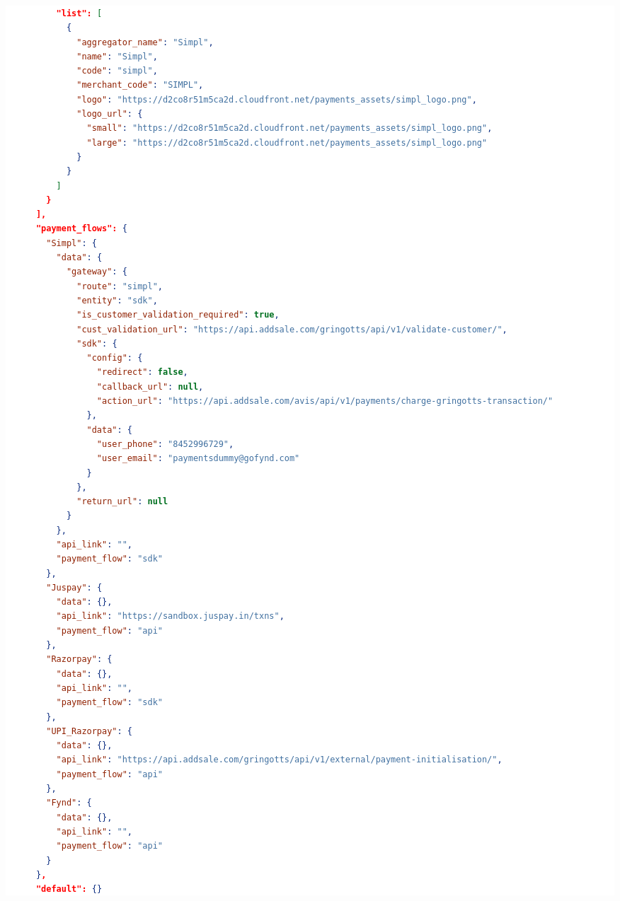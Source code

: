 ```json
          "list": [
            {
              "aggregator_name": "Simpl",
              "name": "Simpl",
              "code": "simpl",
              "merchant_code": "SIMPL",
              "logo": "https://d2co8r51m5ca2d.cloudfront.net/payments_assets/simpl_logo.png",
              "logo_url": {
                "small": "https://d2co8r51m5ca2d.cloudfront.net/payments_assets/simpl_logo.png",
                "large": "https://d2co8r51m5ca2d.cloudfront.net/payments_assets/simpl_logo.png"
              }
            }
          ]
        }
      ],
      "payment_flows": {
        "Simpl": {
          "data": {
            "gateway": {
              "route": "simpl",
              "entity": "sdk",
              "is_customer_validation_required": true,
              "cust_validation_url": "https://api.addsale.com/gringotts/api/v1/validate-customer/",
              "sdk": {
                "config": {
                  "redirect": false,
                  "callback_url": null,
                  "action_url": "https://api.addsale.com/avis/api/v1/payments/charge-gringotts-transaction/"
                },
                "data": {
                  "user_phone": "8452996729",
                  "user_email": "paymentsdummy@gofynd.com"
                }
              },
              "return_url": null
            }
          },
          "api_link": "",
          "payment_flow": "sdk"
        },
        "Juspay": {
          "data": {},
          "api_link": "https://sandbox.juspay.in/txns",
          "payment_flow": "api"
        },
        "Razorpay": {
          "data": {},
          "api_link": "",
          "payment_flow": "sdk"
        },
        "UPI_Razorpay": {
          "data": {},
          "api_link": "https://api.addsale.com/gringotts/api/v1/external/payment-initialisation/",
          "payment_flow": "api"
        },
        "Fynd": {
          "data": {},
          "api_link": "",
          "payment_flow": "api"
        }
      },
      "default": {}
```